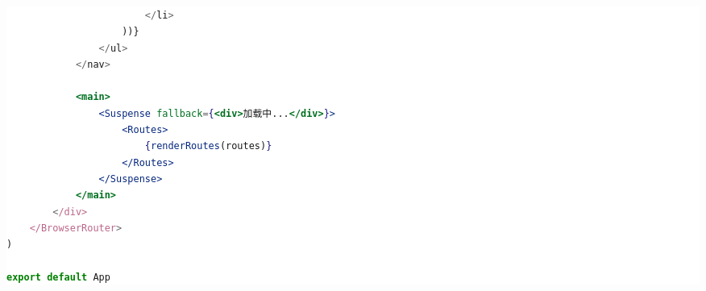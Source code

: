 ```jsx
                        </li>
                    ))}
                </ul>
            </nav>

            <main>
                <Suspense fallback={<div>加载中...</div>}>
                    <Routes>
                        {renderRoutes(routes)}
                    </Routes>
                </Suspense>
            </main>
        </div>
    </BrowserRouter>
)

export default App
```
